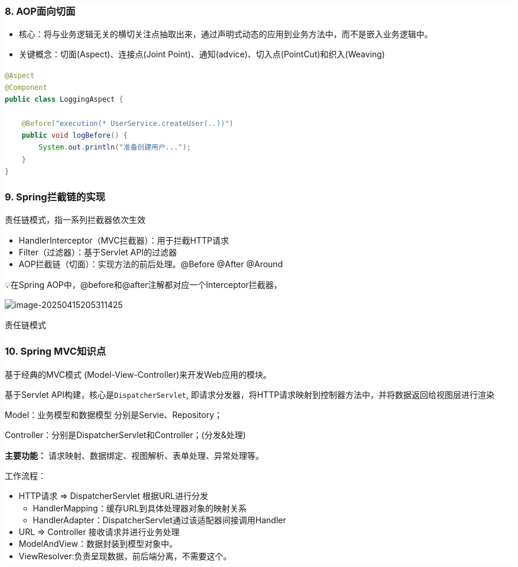 

### 8. AOP面向切面

- 核心：将与业务逻辑无关的横切关注点抽取出来，通过声明式动态的应用到业务方法中，而不是嵌入业务逻辑中。

- 关键概念：切面(Aspect)、连接点(Joint Point)、通知(advice)、切入点(PointCut)和织入(Weaving)

```java
@Aspect
@Component
public class LoggingAspect {

    @Before("execution(* UserService.createUser(..))")
    public void logBefore() {
        System.out.println("准备创建用户...");
    }
}
```





### 9. Spring拦截链的实现

责任链模式，指一系列拦截器依次生效

- HandlerInterceptor（MVC拦截器）：用于拦截HTTP请求
- Filter（过滤器）：基于Servlet API的过滤器
- AOP拦截链（切面）：实现方法的前后处理。@Before @After @Around

💡在Spring AOP中，@before和@after注解都对应一个Interceptor拦截器，

![image-20250415205311425](C:\Users\韦龙\AppData\Roaming\Typora\typora-user-images\image-20250415205311425.png)

责任链模式



### 10. Spring MVC知识点

基于经典的MVC模式 (Model-View-Controller)来开发Web应用的模块。

基于Servlet API构建，核心是`DispatcherServlet`, 即请求分发器，将HTTP请求映射到控制器方法中，并将数据返回给视图层进行渲染

Model：业务模型和数据模型 分别是Servie、Repository；

Controller：分别是DispatcherServlet和Controller；(分发&处理)

**主要功能：** 请求映射、数据绑定、视图解析、表单处理、异常处理等。

工作流程：

- HTTP请求 => DispatcherServlet 根据URL进行分发
  - HandlerMapping：缓存URL到具体处理器对象的映射关系
  - HandlerAdapter：DispatcherServlet通过该适配器间接调用Handler
- URL => Controller 接收请求并进行业务处理
- ModelAndView：数据封装到模型对象中。
- ViewResolver:负责呈现数据，前后端分离，不需要这个。
